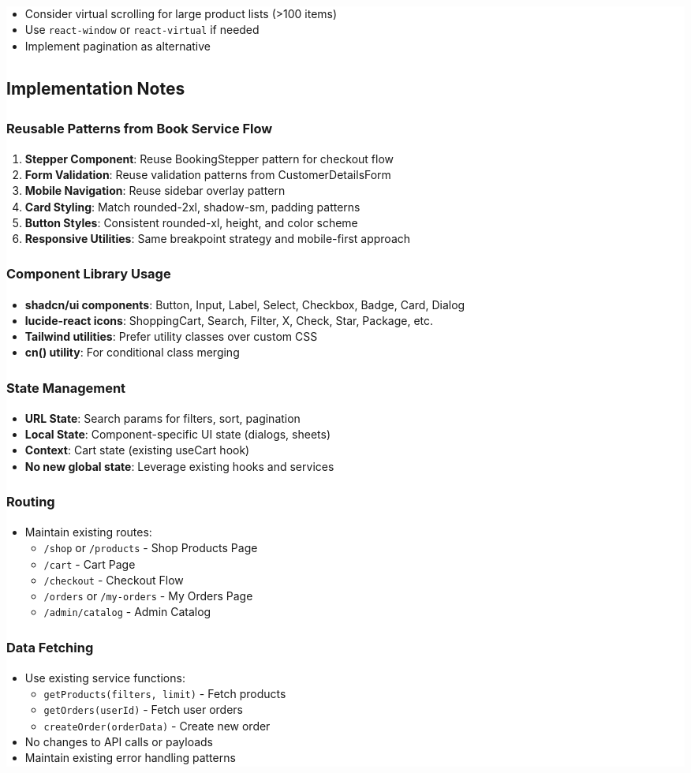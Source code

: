 - Consider virtual scrolling for large product lists (>100 items)
- Use `react-window` or `react-virtual` if needed
- Implement pagination as alternative

## Implementation Notes

### Reusable Patterns from Book Service Flow

1. **Stepper Component**: Reuse BookingStepper pattern for checkout flow
2. **Form Validation**: Reuse validation patterns from CustomerDetailsForm
3. **Mobile Navigation**: Reuse sidebar overlay pattern
4. **Card Styling**: Match rounded-2xl, shadow-sm, padding patterns
5. **Button Styles**: Consistent rounded-xl, height, and color scheme
6. **Responsive Utilities**: Same breakpoint strategy and mobile-first approach

### Component Library Usage

- **shadcn/ui components**: Button, Input, Label, Select, Checkbox, Badge, Card, Dialog
- **lucide-react icons**: ShoppingCart, Search, Filter, X, Check, Star, Package, etc.
- **Tailwind utilities**: Prefer utility classes over custom CSS
- **cn() utility**: For conditional class merging

### State Management

- **URL State**: Search params for filters, sort, pagination
- **Local State**: Component-specific UI state (dialogs, sheets)
- **Context**: Cart state (existing useCart hook)
- **No new global state**: Leverage existing hooks and services

### Routing

- Maintain existing routes:
  - `/shop` or `/products` - Shop Products Page
  - `/cart` - Cart Page
  - `/checkout` - Checkout Flow
  - `/orders` or `/my-orders` - My Orders Page
  - `/admin/catalog` - Admin Catalog

### Data Fetching

- Use existing service functions:
  - `getProducts(filters, limit)` - Fetch products
  - `getOrders(userId)` - Fetch user orders
  - `createOrder(orderData)` - Create new order
- No changes to API calls or payloads
- Maintain existing error handling patterns
